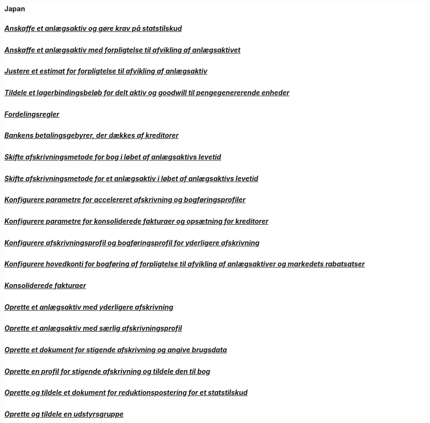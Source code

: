 #### Japan
##### [Anskaffe et anlægsaktiv og gøre krav på statstilskud](../financials/localizations/tasks/acquire-fixed-asset-claim-government-grant-subsidy.md)
##### [Anskaffe et anlægsaktiv med forpligtelse til afvikling af anlægsaktivet](../financials/localizations/tasks/acquire-fixed-asset-asset-retirement-obligations.md)
##### [Justere et estimat for forpligtelse til afvikling af anlægsaktiv](../financials/localizations/tasks/adjustment-asset-retirement-obligation-estimate.md)
##### [Tildele et lagerbindingsbeløb for delt aktiv og goodwill til pengegenererende enheder](../financials/localizations/tasks/allocate-carrying-amount.md)
##### [Fordelingsregler](../financials/localizations/apac-jpn-allocation-rules-fixed-assets.md)
##### [Bankens betalingsgebyrer, der dækkes af kreditorer](../financials/localizations/apac-jpn-bank-payment-fees-vendors.md)
##### [Skifte afskrivningsmetode for bog i løbet af anlægsaktivs levetid](../financials/localizations/tasks/change-depreciation-method-during-asset-life-book.md)
##### [Skifte afskrivningsmetode for et anlægsaktiv i løbet af anlægsaktivs levetid](../financials/localizations/tasks/change-depreciation-method-during-asset-life-one-asset.md)
##### [Konfigurere parametre for accelereret afskrivning og bogføringsprofiler](../financials/localizations/tasks/accelerated-depreciation-posting-profiles.md)
##### [Konfigurere parametre for konsoliderede fakturaer og opsætning for kreditorer](../financials/localizations/tasks/consolidated-invoice-parameters-setup-accounts-payable.md)
##### [Konfigurere afskrivningsprofil og bogføringsprofil for yderligere afskrivning](../financials/localizations/tasks/configure-depreciation-profile-posting.md)
##### [Konfigurere hovedkonti for bogføring af forpligtelse til afvikling af anlægsaktiver og markedets rabatsatser](../financials/localizations/tasks/configure-main-accounts-asset-retirement.md)
##### [Konsoliderede fakturaer](../financials/localizations/apac-jpn-consolidate-invoices.md)
##### [Oprette et anlægsaktiv med yderligere afskrivning](../financials/localizations/tasks/create-fixed-asset-additional-depreciation.md)
##### [Oprette et anlægsaktiv med særlig afskrivningsprofil](../financials/localizations/tasks/create-fixed-asset-special-depreciation-profile.md)
##### [Oprette et dokument for stigende afskrivning og angive brugsdata](../financials/localizations/tasks/create-accelerated-depreciation-document-enter-usage-data.md)
##### [Oprette en profil for stigende afskrivning og tildele den til bog](../financials/localizations/tasks/create-accelerated-depreciation-profile-assign-it-book.md)
##### [Oprette og tildele et dokument for reduktionspostering for et statstilskud](../financials/localizations/tasks/create-assign-reduction-document.md)
##### [Oprette og tildele en udstyrsgruppe](../financials/localizations/tasks/create-assign-equipment-group.md)